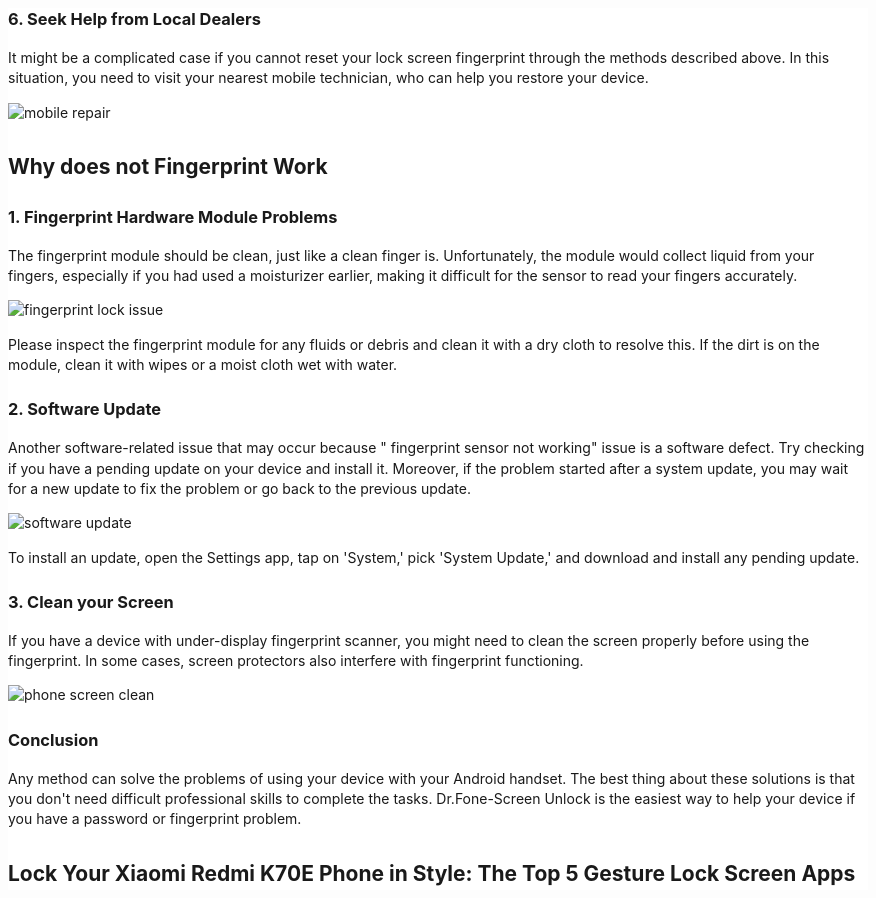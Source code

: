 ### 6\. Seek Help from Local Dealers

It might be a complicated case if you cannot reset your lock screen fingerprint through the methods described above. In this situation, you need to visit your nearest mobile technician, who can help you restore your device.

![mobile repair](https://images.wondershare.com/drfone/article/2022/11/how-to-bypass-android-fingerprint-lock-5.jpg)

## Why does not Fingerprint Work

### 1\. Fingerprint Hardware Module Problems

The fingerprint module should be clean, just like a clean finger is. Unfortunately, the module would collect liquid from your fingers, especially if you had used a moisturizer earlier, making it difficult for the sensor to read your fingers accurately.

![fingerprint lock issue](https://images.wondershare.com/drfone/article/2022/11/how-to-bypass-android-fingerprint-lock-8.jpg)

Please inspect the fingerprint module for any fluids or debris and clean it with a dry cloth to resolve this. If the dirt is on the module, clean it with wipes or a moist cloth wet with water.

### 2\. Software Update

Another software-related issue that may occur because " fingerprint sensor not working" issue is a software defect. Try checking if you have a pending update on your device and install it. Moreover, if the problem started after a system update, you may wait for a new update to fix the problem or go back to the previous update.

![software update](https://images.wondershare.com/drfone/article/2022/11/how-to-bypass-android-fingerprint-lock-9.jpg)

To install an update, open the Settings app, tap on 'System,' pick 'System Update,' and download and install any pending update.

### 3\. Clean your Screen

If you have a device with under-display fingerprint scanner, you might need to clean the screen properly before using the fingerprint. In some cases, screen protectors also interfere with fingerprint functioning.

![phone screen clean](https://images.wondershare.com/drfone/article/2022/11/how-to-bypass-android-fingerprint-lock-10.jpg)

### Conclusion

Any method can solve the problems of using your device with your Android handset. The best thing about these solutions is that you don't need difficult professional skills to complete the tasks. Dr.Fone-Screen Unlock is the easiest way to help your device if you have a password or fingerprint problem.


## Lock Your Xiaomi Redmi K70E Phone in Style: The Top 5 Gesture Lock Screen Apps
